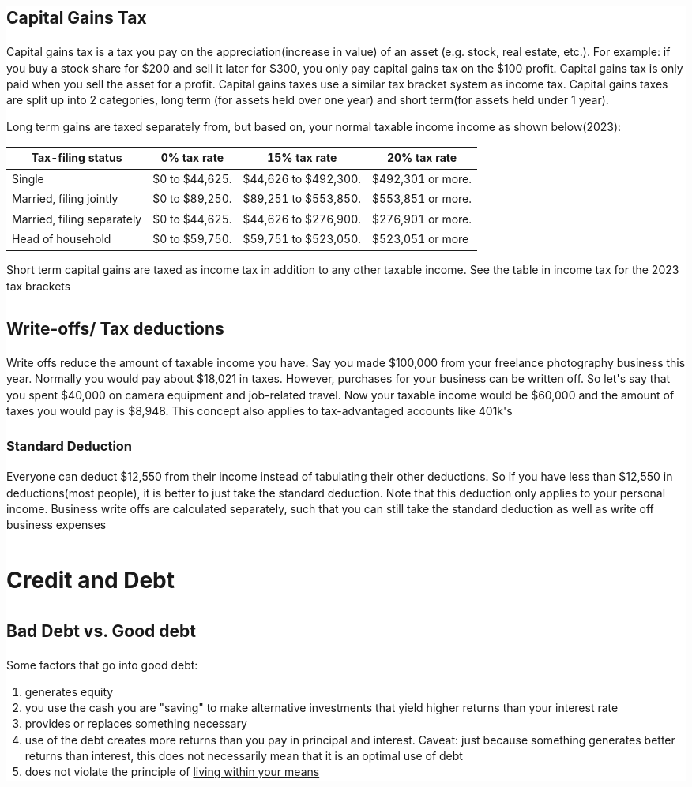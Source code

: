 ## Capital Gains Tax
Capital gains tax is a tax you pay on the appreciation(increase in value) of an asset (e.g. stock, real estate, etc.). For example: if you buy a stock share for $200 and sell it later for $300, you only pay capital gains tax on the $100 profit. Capital gains tax is only paid when you sell the asset for a profit. Capital gains taxes use a similar tax bracket system as income tax. Capital gains taxes are split up into 2 categories, long term (for assets held over one year) and short term(for assets held under 1 year).

Long term gains are taxed separately from, but based on, your normal taxable income income as shown below(2023):

|Tax-filing status|0% tax rate|15% tax rate|20% tax rate|
|---|---|---|---|
|Single|$0 to $44,625.|$44,626 to $492,300.|$492,301 or more.|
|Married, filing jointly|$0 to $89,250.|$89,251 to $553,850.|$553,851 or more.|
|Married, filing separately|$0 to $44,625.|$44,626 to $276,900.|$276,901 or more.|
|Head of household|$0 to $59,750.|$59,751 to $523,050.|$523,051 or more|

Short term capital gains are taxed as [income tax](#income-tax) in addition to any other taxable income. See the table in [income tax](#income-tax) for the 2023 tax brackets


## Write-offs/ Tax deductions
Write offs reduce the amount of taxable income you have. Say you made $100,000 from your freelance photography business this year. Normally you would pay about $18,021 in taxes. However, purchases for your business can be written off. So let's say that you spent $40,000 on camera equipment and job-related travel. Now your taxable income would be $60,000 and the amount of taxes you would pay is $8,948. This concept also applies to tax-advantaged accounts like 401k's

### Standard Deduction
Everyone can deduct $12,550 from their income instead of tabulating their other deductions. So if you have less than $12,550 in deductions(most people), it is better to just take the standard deduction. Note that this deduction only applies to your personal income. Business write offs are calculated separately, such that you can still take the standard deduction as well as write off business expenses

# Credit and Debt

## Bad Debt vs. Good debt
Some factors that go into good debt:
1. generates equity
2. you use the cash you are "saving" to make alternative investments that yield higher returns than your interest rate
3. provides or replaces something necessary
4. use of the debt creates more returns than you pay in principal and interest. Caveat: just because something generates better returns than interest, this does not necessarily mean that it is an optimal use of debt
5. does not violate the principle of [living within your means](#live-under-your-means)
